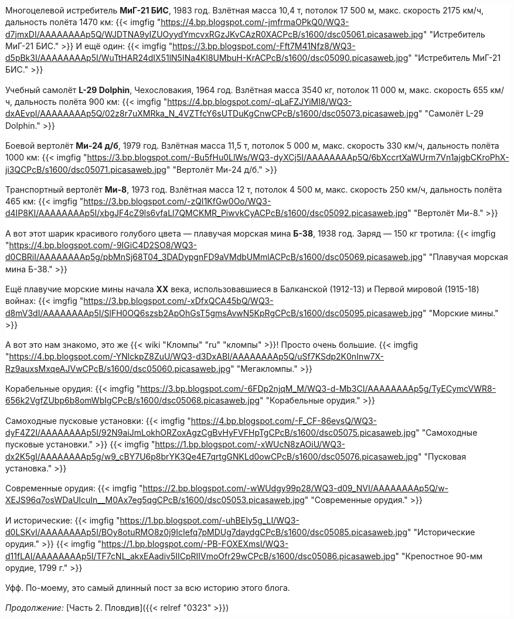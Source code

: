 Многоцелевой истребитель **МиГ-21 БИС**, 1983 год. Взлётная масса 10,4 т, потолок 17&nbsp;500 м, макс. скорость 2175 км/ч, дальность полёта 1470 км:
{{< imgfig "https://4.bp.blogspot.com/-jmfrmaOPkQ0/WQ3-d7jmxDI/AAAAAAAAp5Q/WJDTNA9yIZUOyydYmcvxRGzJKvCAzR0XACPcB/s1600/dsc05061.picasaweb.jpg" "Истребитель МиГ-21 БИС." >}}
И ещё один:
{{< imgfig "https://3.bp.blogspot.com/-Fft7M41Nfz8/WQ3-d5pBk3I/AAAAAAAAp5I/WuTtHAR24dIX51lN5INa4Kl8UMbuH-KrACPcB/s1600/dsc05090.picasaweb.jpg" "Истребитель МиГ-21 БИС." >}}

Учебный самолёт **L-29 Dolphin**, Чехословакия, 1964 год. Взлётная масса 3540 кг, потолок 11&nbsp;000 м, макс. скорость 655 км/ч, дальность полёта 900 км:
{{< imgfig "https://4.bp.blogspot.com/-qLaFZJYiMI8/WQ3-dxAEvpI/AAAAAAAAp5Q/02z8r7uXMRka_N_4VZTfcY6sUTDuKgCnwCPcB/s1600/dsc05073.picasaweb.jpg" "Самолёт L-29 Dolphin." >}}

Боевой вертолёт **Ми-24 д/б**, 1979 год. Взлётная масса 11,5 т, потолок 5&nbsp;000 м, макс. скорость 330 км/ч, дальность полёта 1000 км:
{{< imgfig "https://3.bp.blogspot.com/-Bu5fHu0LlWs/WQ3-dyXCj5I/AAAAAAAAp5Q/6bXccrtXaWUrm7Vn1ajgbCKroPhX-ji3QCPcB/s1600/dsc05071.picasaweb.jpg" "Вертолёт Ми-24 д/б." >}}

Транспортный вертолёт **Ми-8**, 1973 год. Взлётная масса 12 т, потолок 4&nbsp;500 м, макс. скорость 250 км/ч, дальность полёта 465 км:
{{< imgfig "https://3.bp.blogspot.com/-zQI1KfGw0Oo/WQ3-d4IP8KI/AAAAAAAAp5I/xbgJF4cZ9ls6vfaLl7QMCKMR_PiwvkCyACPcB/s1600/dsc05092.picasaweb.jpg" "Вертолёт Ми-8." >}}

А вот этот шарик красивого голубого цвета — плавучая морская мина **Б-38**, 1938 год. Заряд — 150 кг тротила:
{{< imgfig "https://4.bp.blogspot.com/-9IGiC4D2SO8/WQ3-d0CBRiI/AAAAAAAAp5g/pbMnSj68T04_3DADypgnFD9aVMdbUMmlACPcB/s1600/dsc05069.picasaweb.jpg" "Плавучая морская мина Б-38." >}}

Ещё плавучие морские мины начала **XX** века, использовавшиеся в Балканской (1912-13) и Первой мировой (1915-18) войнах:
{{< imgfig "https://3.bp.blogspot.com/-xDfxQCA45bQ/WQ3-d8mV3dI/AAAAAAAAp5I/SlFH0OQ6szsb2ApOhGsT5gmsAvwN5KpRgCPcB/s1600/dsc05095.picasaweb.jpg" "Морские мины." >}}

А вот это нам знакомо, это же {{< wiki "Кломпы" "ru" "кломпы" >}}! Просто очень большие.
{{< imgfig "https://4.bp.blogspot.com/-YNlckpZ8ZuU/WQ3-d3DxABI/AAAAAAAAp5Q/uSf7KSdp2K0nInw7X-Rz9auxsMxqeAJVwCPcB/s1600/dsc05060.picasaweb.jpg" "Мегакломпы." >}}

Корабельные орудия:
{{< imgfig "https://3.bp.blogspot.com/-6FDp2njqM_M/WQ3-d-Mb3CI/AAAAAAAAp5g/TyECymcVWR8-656k2VgfZUbp6b8omWbIgCPcB/s1600/dsc05068.picasaweb.jpg" "Корабельные орудия." >}}

Самоходные пусковые установки:
{{< imgfig "https://4.bp.blogspot.com/-F_CF-86evsQ/WQ3-dyF4Z2I/AAAAAAAAp5I/92N9aiJmLokhORZoxAgzCgBvHyFVFHpTgCPcB/s1600/dsc05075.picasaweb.jpg" "Самоходные пусковые установки." >}}
{{< imgfig "https://1.bp.blogspot.com/-xWUcN8zAOiU/WQ3-dx2K5gI/AAAAAAAAp5g/w9_cBY7U6p8brYK3Qe4E7qrtgGNKLd0owCPcB/s1600/dsc05076.picasaweb.jpg" "Пусковая установка." >}}

Современные орудия:
{{< imgfig "https://2.bp.blogspot.com/-wWUdgy99p28/WQ3-d09_NVI/AAAAAAAAp5Q/w-XEJS96q7osWDaUlcuIn__M0Ax7eg5qgCPcB/s1600/dsc05053.picasaweb.jpg" "Современные орудия." >}}

И исторические:
{{< imgfig "https://1.bp.blogspot.com/-uhBEIy5g_LI/WQ3-d0LSKvI/AAAAAAAAp5I/BOy8otuRMO8z0j9IcIefq7pMDUg7daydgCPcB/s1600/dsc05085.picasaweb.jpg" "Исторические орудия." >}}
{{< imgfig "https://1.bp.blogspot.com/-PB-FOXEXmsI/WQ3-d11fLAI/AAAAAAAAp5I/TF7cNL_akxEAadiv5IICpRIIVmoOfr29wCPcB/s1600/dsc05086.picasaweb.jpg" "Крепостное 90-мм орудие, 1799 г." >}}

Уфф. По-моему, это самый длинный пост за всю историю этого блога.

*Продолжение:* [Часть 2. Пловдив]({{< relref "0323" >}})
